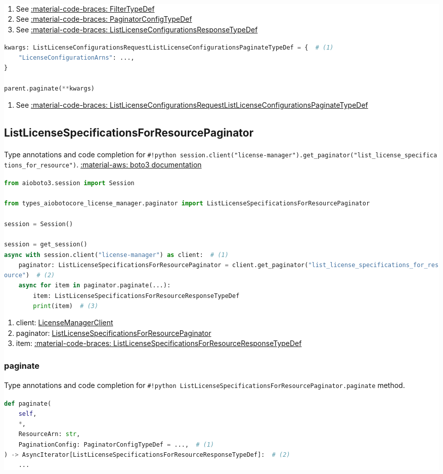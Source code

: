 1. See [:material-code-braces: FilterTypeDef](./type_defs.md#filtertypedef) 
2. See [:material-code-braces: PaginatorConfigTypeDef](./type_defs.md#paginatorconfigtypedef) 
3. See [:material-code-braces: ListLicenseConfigurationsResponseTypeDef](./type_defs.md#listlicenseconfigurationsresponsetypedef) 


```python title="Usage example with kwargs"
kwargs: ListLicenseConfigurationsRequestListLicenseConfigurationsPaginateTypeDef = {  # (1)
    "LicenseConfigurationArns": ...,
}

parent.paginate(**kwargs)
```

1. See [:material-code-braces: ListLicenseConfigurationsRequestListLicenseConfigurationsPaginateTypeDef](./type_defs.md#listlicenseconfigurationsrequestlistlicenseconfigurationspaginatetypedef) 
## ListLicenseSpecificationsForResourcePaginator

Type annotations and code completion for `#!python session.client("license-manager").get_paginator("list_license_specifications_for_resource")`.
[:material-aws: boto3 documentation](https://boto3.amazonaws.com/v1/documentation/api/latest/reference/services/license-manager.html#LicenseManager.Paginator.ListLicenseSpecificationsForResource)

```python title="Usage example"
from aioboto3.session import Session

from types_aiobotocore_license_manager.paginator import ListLicenseSpecificationsForResourcePaginator

session = Session()

session = get_session()
async with session.client("license-manager") as client:  # (1)
    paginator: ListLicenseSpecificationsForResourcePaginator = client.get_paginator("list_license_specifications_for_resource")  # (2)
    async for item in paginator.paginate(...):
        item: ListLicenseSpecificationsForResourceResponseTypeDef
        print(item)  # (3)
```

1. client: [LicenseManagerClient](./client.md)
2. paginator: [ListLicenseSpecificationsForResourcePaginator](./paginators.md#listlicensespecificationsforresourcepaginator)
3. item: [:material-code-braces: ListLicenseSpecificationsForResourceResponseTypeDef](./type_defs.md#listlicensespecificationsforresourceresponsetypedef) 


### paginate

Type annotations and code completion for `#!python ListLicenseSpecificationsForResourcePaginator.paginate` method.

```python title="Method definition"
def paginate(
    self,
    *,
    ResourceArn: str,
    PaginationConfig: PaginatorConfigTypeDef = ...,  # (1)
) -> AsyncIterator[ListLicenseSpecificationsForResourceResponseTypeDef]:  # (2)
    ...
```
